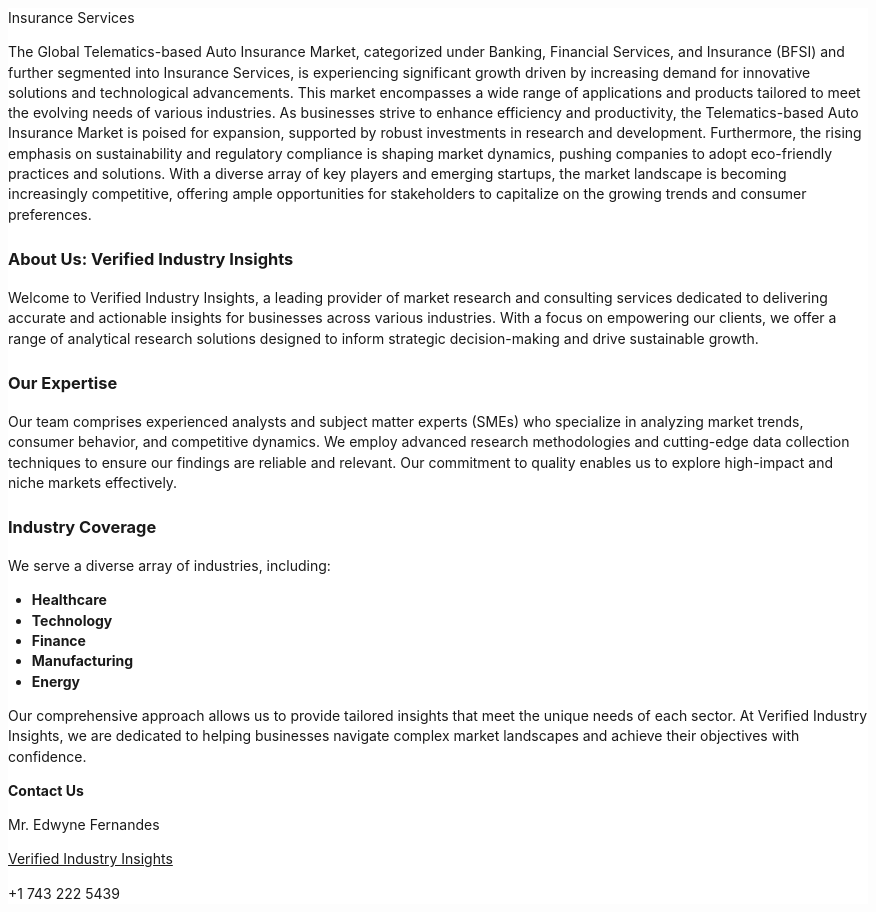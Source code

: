 Insurance Services </h3><p>The Global Telematics-based Auto Insurance Market, categorized under Banking, Financial Services, and Insurance (BFSI) and further segmented into Insurance Services, is experiencing significant growth driven by increasing demand for innovative solutions and technological advancements. This market encompasses a wide range of applications and products tailored to meet the evolving needs of various industries. As businesses strive to enhance efficiency and productivity, the Telematics-based Auto Insurance Market is poised for expansion, supported by robust investments in research and development. Furthermore, the rising emphasis on sustainability and regulatory compliance is shaping market dynamics, pushing companies to adopt eco-friendly practices and solutions. With a diverse array of key players and emerging startups, the market landscape is becoming increasingly competitive, offering ample opportunities for stakeholders to capitalize on the growing trends and consumer preferences.</p><h3>About Us: Verified Industry Insights</h3><p>Welcome to Verified Industry Insights, a leading provider of market research and consulting services dedicated to delivering accurate and actionable insights for businesses across various industries. With a focus on empowering our clients, we offer a range of analytical research solutions designed to inform strategic decision-making and drive sustainable growth.</p><h3>Our Expertise</h3><p>Our team comprises experienced analysts and subject matter experts (SMEs) who specialize in analyzing market trends, consumer behavior, and competitive dynamics. We employ advanced research methodologies and cutting-edge data collection techniques to ensure our findings are reliable and relevant. Our commitment to quality enables us to explore high-impact and niche markets effectively.</p><h3>Industry Coverage</h3><p>We serve a diverse array of industries, including:</p><ul><li><strong>Healthcare</strong></li><li><strong>Technology</strong></li><li><strong>Finance</strong></li><li><strong>Manufacturing</strong></li><li><strong>Energy</strong></li></ul><p>Our comprehensive approach allows us to provide tailored insights that meet the unique needs of each sector. At Verified Industry Insights, we are dedicated to helping businesses navigate complex market landscapes and achieve their objectives with confidence.</p><p><strong>Contact Us</strong></p><p>Mr. Edwyne Fernandes</p><p><a href="https://www.verifiedindustryinsights.com/">Verified Industry Insights</a></p><p>+1 743 222 5439</p>
